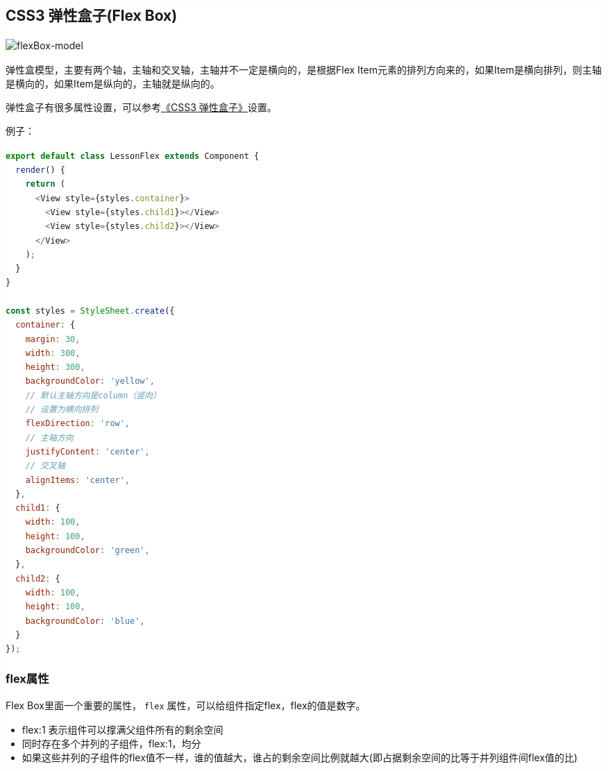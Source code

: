 ## CSS3 弹性盒子(Flex Box)

![flexBox-model](http://p44bkxib3.bkt.clouddn.com/flexBox-model.jpg)

弹性盒模型，主要有两个轴，主轴和交叉轴，主轴并不一定是横向的，是根据Flex Item元素的排列方向来的，如果Item是横向排列，则主轴是横向的，如果Item是纵向的，主轴就是纵向的。

弹性盒子有很多属性设置，可以参考[《CSS3 弹性盒子》](http://www.runoob.com/css3/css3-flexbox.html)设置。

例子：

```JavaScript
export default class LessonFlex extends Component {
  render() {
    return (
      <View style={styles.container}>
        <View style={styles.child1}></View>
        <View style={styles.child2}></View>
      </View>
    );
  }
}

const styles = StyleSheet.create({
  container: {
    margin: 30,
    width: 300,
    height: 300,
    backgroundColor: 'yellow',
    // 默认主轴方向是column（竖向）
    // 设置为横向排列
    flexDirection: 'row',
    // 主轴方向
    justifyContent: 'center',
    // 交叉轴
    alignItems: 'center',
  },
  child1: {
    width: 100,
    height: 100,
    backgroundColor: 'green',
  },
  child2: {
    width: 100,
    height: 100,
    backgroundColor: 'blue',
  }
});
```

### flex属性

Flex Box里面一个重要的属性， `flex` 属性，可以给组件指定flex，flex的值是数字。
* flex:1 表示组件可以撑满父组件所有的剩余空间
* 同时存在多个并列的子组件，flex:1，均分
* 如果这些并列的子组件的flex值不一样，谁的值越大，谁占的剩余空间比例就越大(即占据剩余空间的比等于并列组件间flex值的比)
